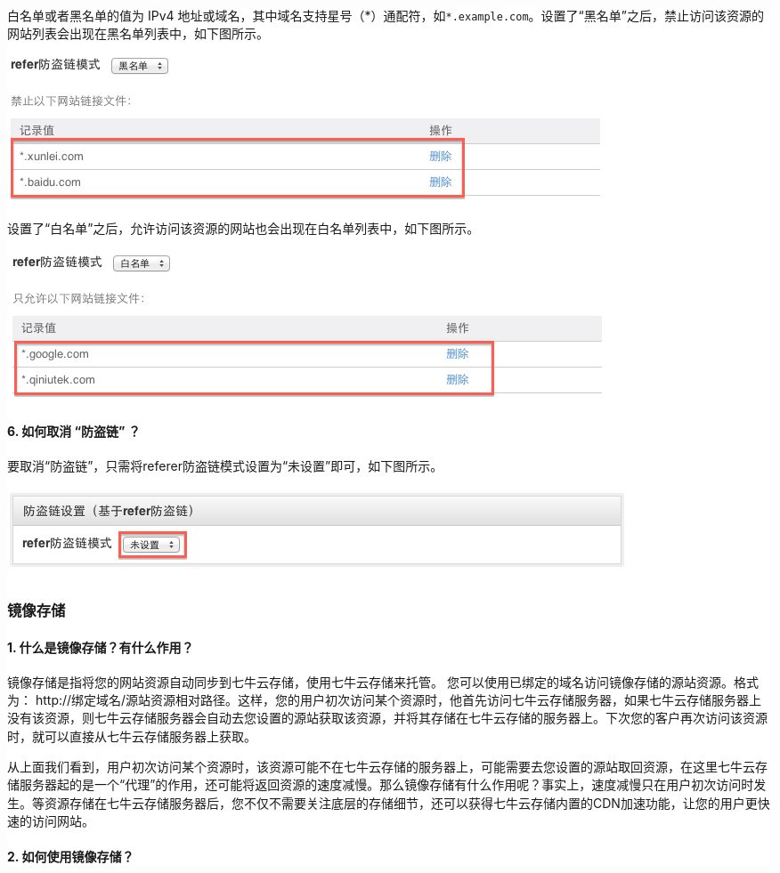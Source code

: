 白名单或者黑名单的值为 IPv4 地址或域名，其中域名支持星号（*）通配符，如`*.example.com`。设置了“黑名单”之后，禁止访问该资源的网站列表会出现在黑名单列表中，如下图所示。
	
![黑名单列表](images/black-list.png)
	
设置了“白名单”之后，允许访问该资源的网站也会出现在白名单列表中，如下图所示。
	
![白名单列表](images/white-list.png)

<a name="cancel-antileech"></a>
#### 6. 如何取消 “防盗链” ？

要取消“防盗链”，只需将referer防盗链模式设置为“未设置”即可，如下图所示。
	
![取消防盗链](images/cancel-refer.png)

<a name="mirror-storage"></a>
### 镜像存储 

<a name="what-is-mirror-storage"></a>
#### 1. 什么是镜像存储？有什么作用？
	
镜像存储是指将您的网站资源自动同步到七牛云存储，使用七牛云存储来托管。 您可以使用已绑定的域名访问镜像存储的源站资源。格式为： http://绑定域名/源站资源相对路径。这样，您的用户初次访问某个资源时，他首先访问七牛云存储服务器，如果七牛云存储服务器上没有该资源，则七牛云存储服务器会自动去您设置的源站获取该资源，并将其存储在七牛云存储的服务器上。下次您的客户再次访问该资源时，就可以直接从七牛云存储服务器上获取。
	
从上面我们看到，用户初次访问某个资源时，该资源可能不在七牛云存储的服务器上，可能需要去您设置的源站取回资源，在这里七牛云存储服务器起的是一个“代理”的作用，还可能将返回资源的速度减慢。那么镜像存储有什么作用呢？事实上，速度减慢只在用户初次访问时发生。等资源存储在七牛云存储服务器后，您不仅不需要关注底层的存储细节，还可以获得七牛云存储内置的CDN加速功能，让您的用户更快速的访问网站。
	
<a name="how-to-mirror-storage"></a>
#### 2. 如何使用镜像存储？
	